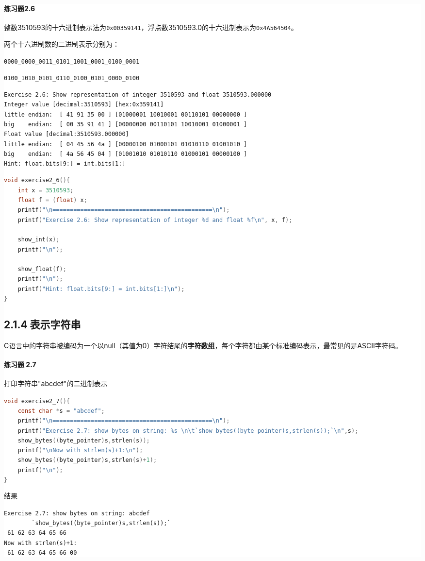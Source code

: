 #### 练习题2.6 

[](src/show-bytes.c)

整数3510593的十六进制表示法为`0x00359141`，浮点数3510593.0的十六进制表示为`0x4A564504`。

两个十六进制数的二进制表示分别为：

`0000_0000_0011_0101_1001_0001_0100_0001`

`0100_1010_0101_0110_0100_0101_0000_0100`

```
Exercise 2.6: Show representation of integer 3510593 and float 3510593.000000
Integer value [decimal:3510593] [hex:0x359141]
little endian:  [ 41 91 35 00 ] [01000001 10010001 00110101 00000000 ]
big    endian:  [ 00 35 91 41 ] [00000000 00110101 10010001 01000001 ]
Float value [decimal:3510593.000000]
little endian:  [ 04 45 56 4a ] [00000100 01000101 01010110 01001010 ]
big    endian:  [ 4a 56 45 04 ] [01001010 01010110 01000101 00000100 ]
Hint: float.bits[9:] = int.bits[1:]
```



```c
void exercise2_6(){
    int x = 3510593;
    float f = (float) x;
    printf("\n==============================================\n");
    printf("Exercise 2.6: Show representation of integer %d and float %f\n", x, f);

    show_int(x);
    printf("\n");

    show_float(f);
    printf("\n");
    printf("Hint: float.bits[9:] = int.bits[1:]\n");
}
```



## 2.1.4 表示字符串

C语言中的字符串被编码为一个以null（其值为0）字符结尾的**字符数组**，每个字符都由某个标准编码表示，最常见的是ASCII字符码。


#### 练习题 2.7
打印字符串"abcdef"的二进制表示
```c
void exercise2_7(){
    const char *s = "abcdef";
    printf("\n==============================================\n");
    printf("Exercise 2.7: show bytes on string: %s \n\t`show_bytes((byte_pointer)s,strlen(s));`\n",s);
    show_bytes((byte_pointer)s,strlen(s));
    printf("\nNow with strlen(s)+1:\n");
    show_bytes((byte_pointer)s,strlen(s)+1);
    printf("\n");
}
```
结果
```
Exercise 2.7: show bytes on string: abcdef 
        `show_bytes((byte_pointer)s,strlen(s));`
 61 62 63 64 65 66
Now with strlen(s)+1:
 61 62 63 64 65 66 00
```